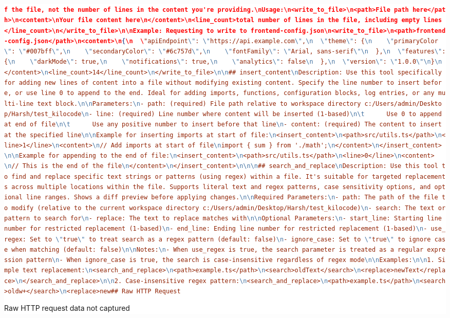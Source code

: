 ```json
f the file, not the number of lines in the content you're providing.\nUsage:\n<write_to_file>\n<path>File path here</path>\n<content>\nYour file content here\n</content>\n<line_count>total number of lines in the file, including empty lines</line_count>\n</write_to_file>\n\nExample: Requesting to write to frontend-config.json\n<write_to_file>\n<path>frontend-config.json</path>\n<content>\n{\n  \"apiEndpoint\": \"https://api.example.com\",\n  \"theme\": {\n    \"primaryColor\": \"#007bff\",\n    \"secondaryColor\": \"#6c757d\",\n    \"fontFamily\": \"Arial, sans-serif\"\n  },\n  \"features\": {\n    \"darkMode\": true,\n    \"notifications\": true,\n    \"analytics\": false\n  },\n  \"version\": \"1.0.0\"\n}\n</content>\n<line_count>14</line_count>\n</write_to_file>\n\n## insert_content\nDescription: Use this tool specifically for adding new lines of content into a file without modifying existing content. Specify the line number to insert before, or use line 0 to append to the end. Ideal for adding imports, functions, configuration blocks, log entries, or any multi-line text block.\n\nParameters:\n- path: (required) File path relative to workspace directory c:/Users/admin/Desktop/Harsh/test_kilocode\n- line: (required) Line number where content will be inserted (1-based)\n\t      Use 0 to append at end of file\n\t      Use any positive number to insert before that line\n- content: (required) The content to insert at the specified line\n\nExample for inserting imports at start of file:\n<insert_content>\n<path>src/utils.ts</path>\n<line>1</line>\n<content>\n// Add imports at start of file\nimport { sum } from './math';\n</content>\n</insert_content>\n\nExample for appending to the end of file:\n<insert_content>\n<path>src/utils.ts</path>\n<line>0</line>\n<content>\n// This is the end of the file\n</content>\n</insert_content>\n\n\n## search_and_replace\nDescription: Use this tool to find and replace specific text strings or patterns (using regex) within a file. It's suitable for targeted replacements across multiple locations within the file. Supports literal text and regex patterns, case sensitivity options, and optional line ranges. Shows a diff preview before applying changes.\n\nRequired Parameters:\n- path: The path of the file to modify (relative to the current workspace directory c:/Users/admin/Desktop/Harsh/test_kilocode)\n- search: The text or pattern to search for\n- replace: The text to replace matches with\n\nOptional Parameters:\n- start_line: Starting line number for restricted replacement (1-based)\n- end_line: Ending line number for restricted replacement (1-based)\n- use_regex: Set to \"true\" to treat search as a regex pattern (default: false)\n- ignore_case: Set to \"true\" to ignore case when matching (default: false)\n\nNotes:\n- When use_regex is true, the search parameter is treated as a regular expression pattern\n- When ignore_case is true, the search is case-insensitive regardless of regex mode\n\nExamples:\n\n1. Simple text replacement:\n<search_and_replace>\n<path>example.ts</path>\n<search>oldText</search>\n<replace>newText</replace>\n</search_and_replace>\n\n2. Case-insensitive regex pattern:\n<search_and_replace>\n<path>example.ts</path>\n<search>oldw+</search>\n<replace>new## Raw HTTP Request
```
Raw HTTP request data not captured
